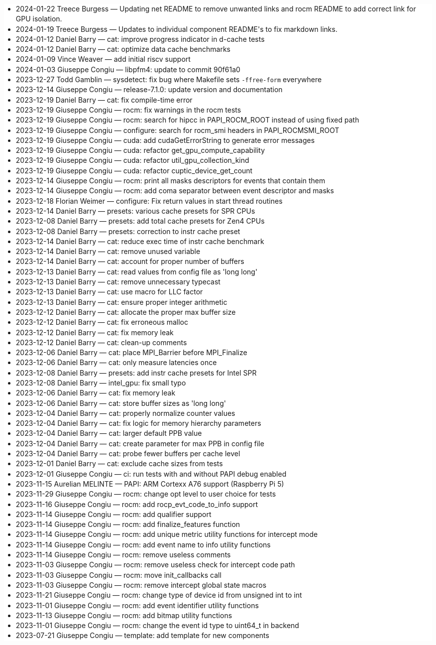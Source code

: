 * 2024-01-22 Treece Burgess — Updating net README to remove unwanted links and rocm README to add correct link for GPU isolation.
* 2024-01-19 Treece Burgess — Updates to individual component README's to fix markdown links.
* 2024-01-12 Daniel Barry — cat: improve progress indicator in d-cache tests
* 2024-01-12 Daniel Barry — cat: optimize data cache benchmarks
* 2024-01-09 Vince Weaver — add initial riscv support
* 2024-01-03 Giuseppe Congiu — libpfm4: update to commit 90f61a0
* 2023-12-27 Todd Gamblin — sysdetect: fix bug where Makefile sets `-ffree-form` everywhere
* 2023-12-14 Giuseppe Congiu — release-7.1.0: update version and documentation
* 2023-12-19 Daniel Barry — cat: fix compile-time error
* 2023-12-19 Giuseppe Congiu — rocm: fix warnings in the rocm tests
* 2023-12-19 Giuseppe Congiu — rocm: search for hipcc in PAPI_ROCM_ROOT instead of using fixed path
* 2023-12-19 Giuseppe Congiu — configure: search for rocm_smi headers in PAPI_ROCMSMI_ROOT
* 2023-12-19 Giuseppe Congiu — cuda: add cudaGetErrorString to generate error messages
* 2023-12-19 Giuseppe Congiu — cuda: refactor get_gpu_compute_capability
* 2023-12-19 Giuseppe Congiu — cuda: refactor util_gpu_collection_kind
* 2023-12-19 Giuseppe Congiu — cuda: refactor cuptic_device_get_count
* 2023-12-14 Giuseppe Congiu — rocm: print all masks descriptors for events that contain them
* 2023-12-14 Giuseppe Congiu — rocm: add coma separator between event descriptor and masks
* 2023-12-18 Florian Weimer — configure: Fix return values in start thread routines
* 2023-12-14 Daniel Barry — presets: various cache presets for SPR CPUs
* 2023-12-08 Daniel Barry — presets: add total cache presets for Zen4 CPUs
* 2023-12-08 Daniel Barry — presets: correction to instr cache preset
* 2023-12-14 Daniel Barry — cat: reduce exec time of instr cache benchmark
* 2023-12-14 Daniel Barry — cat: remove unused variable
* 2023-12-14 Daniel Barry — cat: account for proper number of buffers
* 2023-12-13 Daniel Barry — cat: read values from config file as 'long long'
* 2023-12-13 Daniel Barry — cat: remove unnecessary typecast
* 2023-12-13 Daniel Barry — cat: use macro for LLC factor
* 2023-12-13 Daniel Barry — cat: ensure proper integer arithmetic
* 2023-12-12 Daniel Barry — cat: allocate the proper max buffer size
* 2023-12-12 Daniel Barry — cat: fix erroneous malloc
* 2023-12-12 Daniel Barry — cat: fix memory leak
* 2023-12-12 Daniel Barry — cat: clean-up comments
* 2023-12-06 Daniel Barry — cat: place MPI_Barrier before MPI_Finalize
* 2023-12-06 Daniel Barry — cat: only measure latencies once
* 2023-12-08 Daniel Barry — presets: add instr cache presets for Intel SPR
* 2023-12-08 Daniel Barry — intel_gpu: fix small typo
* 2023-12-06 Daniel Barry — cat: fix memory leak
* 2023-12-06 Daniel Barry — cat: store buffer sizes as 'long long'
* 2023-12-04 Daniel Barry — cat: properly normalize counter values
* 2023-12-04 Daniel Barry — cat: fix logic for memory hierarchy parameters
* 2023-12-04 Daniel Barry — cat: larger default PPB value
* 2023-12-04 Daniel Barry — cat: create parameter for max PPB in config file
* 2023-12-04 Daniel Barry — cat: probe fewer buffers per cache level
* 2023-12-01 Daniel Barry — cat: exclude cache sizes from tests
* 2023-12-01 Giuseppe Congiu — ci: run tests with and without PAPI debug enabled
* 2023-11-15 Aurelian MELINTE — PAPI: ARM Cortexx A76 support (Raspberry Pi 5)
* 2023-11-29 Giuseppe Congiu — rocm: change opt level to user choice for tests
* 2023-11-16 Giuseppe Congiu — rocm: add rocp_evt_code_to_info support
* 2023-11-14 Giuseppe Congiu — rocm: add qualifier support
* 2023-11-14 Giuseppe Congiu — rocm: add finalize_features function
* 2023-11-14 Giuseppe Congiu — rocm: add unique metric utility functions for intercept mode
* 2023-11-14 Giuseppe Congiu — rocm: add event name to info utility functions
* 2023-11-14 Giuseppe Congiu — rocm: remove useless comments
* 2023-11-03 Giuseppe Congiu — rocm: remove useless check for intercept code path
* 2023-11-03 Giuseppe Congiu — rocm: move init_callbacks call
* 2023-11-03 Giuseppe Congiu — rocm: remove intercept global state macros
* 2023-11-21 Giuseppe Congiu — rocm: change type of device id from unsigned int to int
* 2023-11-01 Giuseppe Congiu — rocm: add event identifier utility functions
* 2023-11-13 Giuseppe Congiu — rocm: add bitmap utility functions
* 2023-11-01 Giuseppe Congiu — rocm: change the event id type to uint64_t in backend
* 2023-07-21 Giuseppe Congiu — template: add template for new components